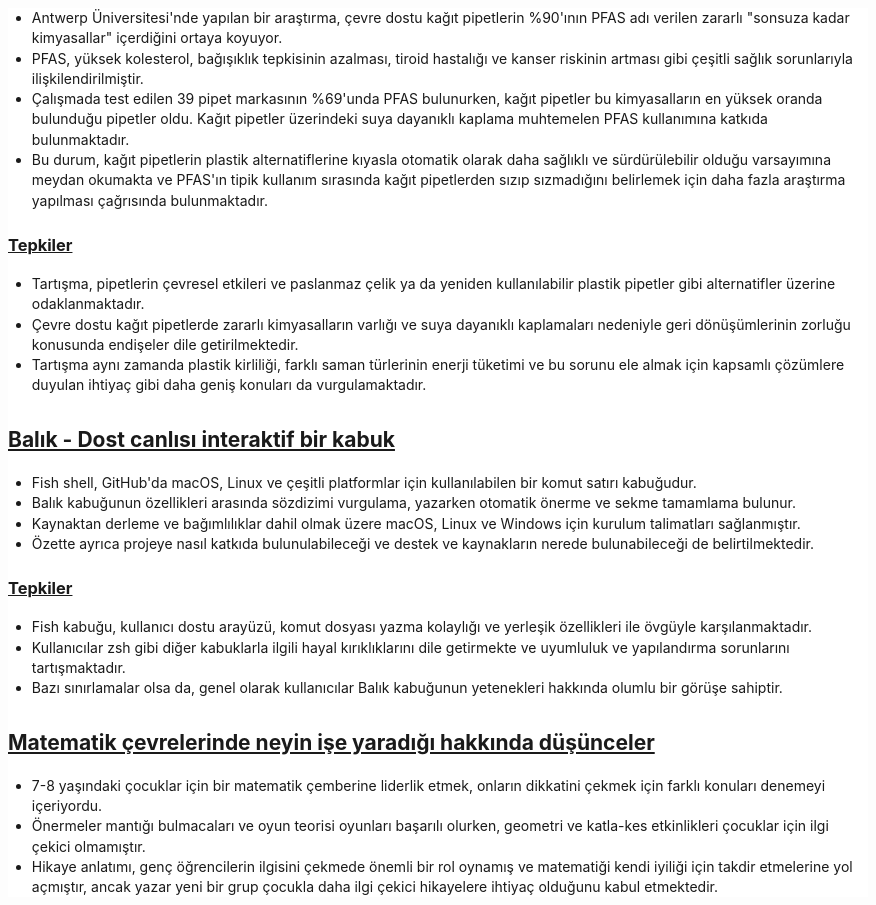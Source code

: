 - Antwerp Üniversitesi'nde yapılan bir araştırma, çevre dostu kağıt pipetlerin %90'ının PFAS adı verilen zararlı "sonsuza kadar kimyasallar" içerdiğini ortaya koyuyor.
- PFAS, yüksek kolesterol, bağışıklık tepkisinin azalması, tiroid hastalığı ve kanser riskinin artması gibi çeşitli sağlık sorunlarıyla ilişkilendirilmiştir.
- Çalışmada test edilen 39 pipet markasının %69'unda PFAS bulunurken, kağıt pipetler bu kimyasalların en yüksek oranda bulunduğu pipetler oldu. Kağıt pipetler üzerindeki suya dayanıklı kaplama muhtemelen PFAS kullanımına katkıda bulunmaktadır.
- Bu durum, kağıt pipetlerin plastik alternatiflerine kıyasla otomatik olarak daha sağlıklı ve sürdürülebilir olduğu varsayımına meydan okumakta ve PFAS'ın tipik kullanım sırasında kağıt pipetlerden sızıp sızmadığını belirlemek için daha fazla araştırma yapılması çağrısında bulunmaktadır.

### [Tepkiler](https://news.ycombinator.com/item?id=37275856)

- Tartışma, pipetlerin çevresel etkileri ve paslanmaz çelik ya da yeniden kullanılabilir plastik pipetler gibi alternatifler üzerine odaklanmaktadır.
- Çevre dostu kağıt pipetlerde zararlı kimyasalların varlığı ve suya dayanıklı kaplamaları nedeniyle geri dönüşümlerinin zorluğu konusunda endişeler dile getirilmektedir.
- Tartışma aynı zamanda plastik kirliliği, farklı saman türlerinin enerji tüketimi ve bu sorunu ele almak için kapsamlı çözümlere duyulan ihtiyaç gibi daha geniş konuları da vurgulamaktadır.

## [Balık - Dost canlısı interaktif bir kabuk](https://github.com/fish-shell/fish-shell)

- Fish shell, GitHub'da macOS, Linux ve çeşitli platformlar için kullanılabilen bir komut satırı kabuğudur.
- Balık kabuğunun özellikleri arasında sözdizimi vurgulama, yazarken otomatik önerme ve sekme tamamlama bulunur.
- Kaynaktan derleme ve bağımlılıklar dahil olmak üzere macOS, Linux ve Windows için kurulum talimatları sağlanmıştır.
- Özette ayrıca projeye nasıl katkıda bulunulabileceği ve destek ve kaynakların nerede bulunabileceği de belirtilmektedir.

### [Tepkiler](https://news.ycombinator.com/item?id=37272611)

- Fish kabuğu, kullanıcı dostu arayüzü, komut dosyası yazma kolaylığı ve yerleşik özellikleri ile övgüyle karşılanmaktadır.
- Kullanıcılar zsh gibi diğer kabuklarla ilgili hayal kırıklıklarını dile getirmekte ve uyumluluk ve yapılandırma sorunlarını tartışmaktadır.
- Bazı sınırlamalar olsa da, genel olarak kullanıcılar Balık kabuğunun yetenekleri hakkında olumlu bir görüşe sahiptir.

## [Matematik çevrelerinde neyin işe yaradığı hakkında düşünceler](https://buttondown.email/j2kun/archive/thoughts-about-what-worked-in-math-circles/)

- 7-8 yaşındaki çocuklar için bir matematik çemberine liderlik etmek, onların dikkatini çekmek için farklı konuları denemeyi içeriyordu.
- Önermeler mantığı bulmacaları ve oyun teorisi oyunları başarılı olurken, geometri ve katla-kes etkinlikleri çocuklar için ilgi çekici olmamıştır.
- Hikaye anlatımı, genç öğrencilerin ilgisini çekmede önemli bir rol oynamış ve matematiği kendi iyiliği için takdir etmelerine yol açmıştır, ancak yazar yeni bir grup çocukla daha ilgi çekici hikayelere ihtiyaç olduğunu kabul etmektedir.
